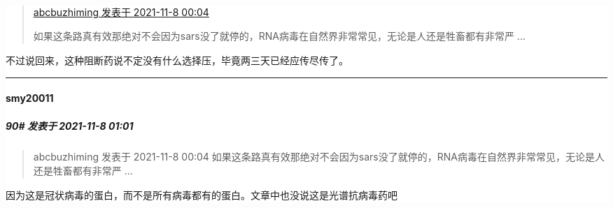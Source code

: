 <blockquote><a href="httphttps://bbs.saraba1st.com/2b/forum.php?mod=redirect&amp;goto=findpost&amp;pid=53455939&amp;ptid=2036002" target="_blank">abcbuzhiming 发表于 2021-11-8 00:04</a>

如果这条路真有效那绝对不会因为sars没了就停的，RNA病毒在自然界非常常见，无论是人还是牲畜都有非常严 ...</blockquote>
不过说回来，这种阻断药说不定没有什么选择压，毕竟两三天已经应传尽传了。

*****

####  smy20011  
##### 90#       发表于 2021-11-8 01:01

<blockquote>abcbuzhiming 发表于 2021-11-8 00:04
如果这条路真有效那绝对不会因为sars没了就停的，RNA病毒在自然界非常常见，无论是人还是牲畜都有非常严 ...</blockquote>
因为这是冠状病毒的蛋白，而不是所有病毒都有的蛋白。文章中也没说这是光谱抗病毒药吧

